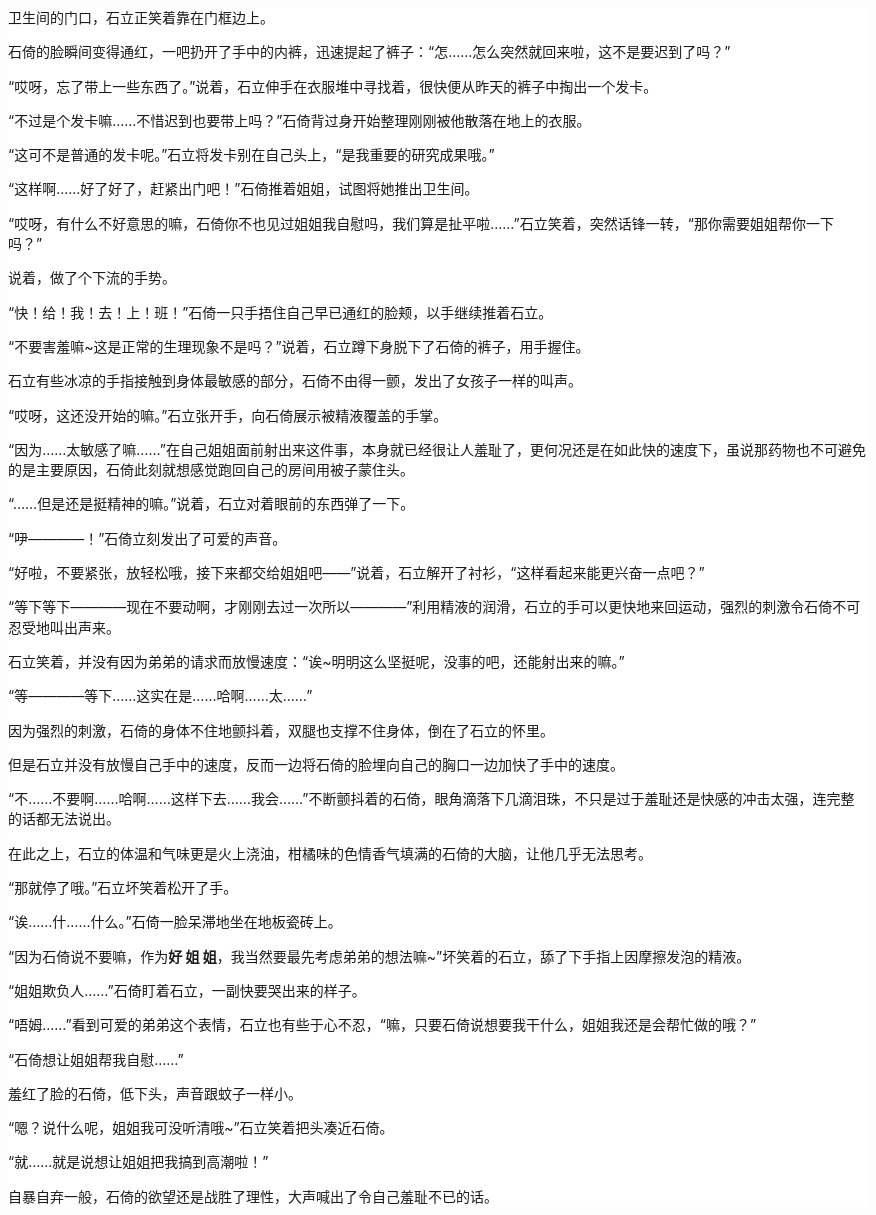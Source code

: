 卫生间的门口，石立正笑着靠在门框边上。

石倚的脸瞬间变得通红，一吧扔开了手中的内裤，迅速提起了裤子：“怎……怎么突然就回来啦，这不是要迟到了吗？”

“哎呀，忘了带上一些东西了。”说着，石立伸手在衣服堆中寻找着，很快便从昨天的裤子中掏出一个发卡。

“不过是个发卡嘛……不惜迟到也要带上吗？”石倚背过身开始整理刚刚被他散落在地上的衣服。

“这可不是普通的发卡呢。”石立将发卡别在自己头上，“是我重要的研究成果哦。”

“这样啊……好了好了，赶紧出门吧！”石倚推着姐姐，试图将她推出卫生间。

“哎呀，有什么不好意思的嘛，石倚你不也见过姐姐我自慰吗，我们算是扯平啦……”石立笑着，突然话锋一转，“那你需要姐姐帮你一下吗？”

说着，做了个下流的手势。

“快！给！我！去！上！班！”石倚一只手捂住自己早已通红的脸颊，以手继续推着石立。

“不要害羞嘛~这是正常的生理现象不是吗？”说着，石立蹲下身脱下了石倚的裤子，用手握住。

石立有些冰凉的手指接触到身体最敏感的部分，石倚不由得一颤，发出了女孩子一样的叫声。

“哎呀，这还没开始的嘛。”石立张开手，向石倚展示被精液覆盖的手掌。

“因为……太敏感了嘛……”在自己姐姐面前射出来这件事，本身就已经很让人羞耻了，更何况还是在如此快的速度下，虽说那药物也不可避免的是主要原因，石倚此刻就想感觉跑回自己的房间用被子蒙住头。

“……但是还是挺精神的嘛。”说着，石立对着眼前的东西弹了一下。

“吚————！”石倚立刻发出了可爱的声音。

“好啦，不要紧张，放轻松哦，接下来都交给姐姐吧——”说着，石立解开了衬衫，“这样看起来能更兴奋一点吧？”

“等下等下————现在不要动啊，才刚刚去过一次所以————”利用精液的润滑，石立的手可以更快地来回运动，强烈的刺激令石倚不可忍受地叫出声来。

石立笑着，并没有因为弟弟的请求而放慢速度：“诶~明明这么坚挺呢，没事的吧，还能射出来的嘛。”

“等————等下……这实在是……哈啊……太……”

因为强烈的刺激，石倚的身体不住地颤抖着，双腿也支撑不住身体，倒在了石立的怀里。

但是石立并没有放慢自己手中的速度，反而一边将石倚的脸埋向自己的胸口一边加快了手中的速度。

“不……不要啊……哈啊……这样下去……我会……”不断颤抖着的石倚，眼角滴落下几滴泪珠，不只是过于羞耻还是快感的冲击太强，连完整的话都无法说出。

在此之上，石立的体温和气味更是火上浇油，柑橘味的色情香气填满的石倚的大脑，让他几乎无法思考。

“那就停了哦。”石立坏笑着松开了手。

“诶……什……什么。”石倚一脸呆滞地坐在地板瓷砖上。

“因为石倚说不要嘛，作为**好 姐 姐**，我当然要最先考虑弟弟的想法嘛~”坏笑着的石立，舔了下手指上因摩擦发泡的精液。

“姐姐欺负人……”石倚盯着石立，一副快要哭出来的样子。

“唔姆……”看到可爱的弟弟这个表情，石立也有些于心不忍，“嘛，只要石倚说想要我干什么，姐姐我还是会帮忙做的哦？”

“石倚想让姐姐帮我自慰……”

羞红了脸的石倚，低下头，声音跟蚊子一样小。

“嗯？说什么呢，姐姐我可没听清哦~”石立笑着把头凑近石倚。

“就……就是说想让姐姐把我搞到高潮啦！”

自暴自弃一般，石倚的欲望还是战胜了理性，大声喊出了令自己羞耻不已的话。
